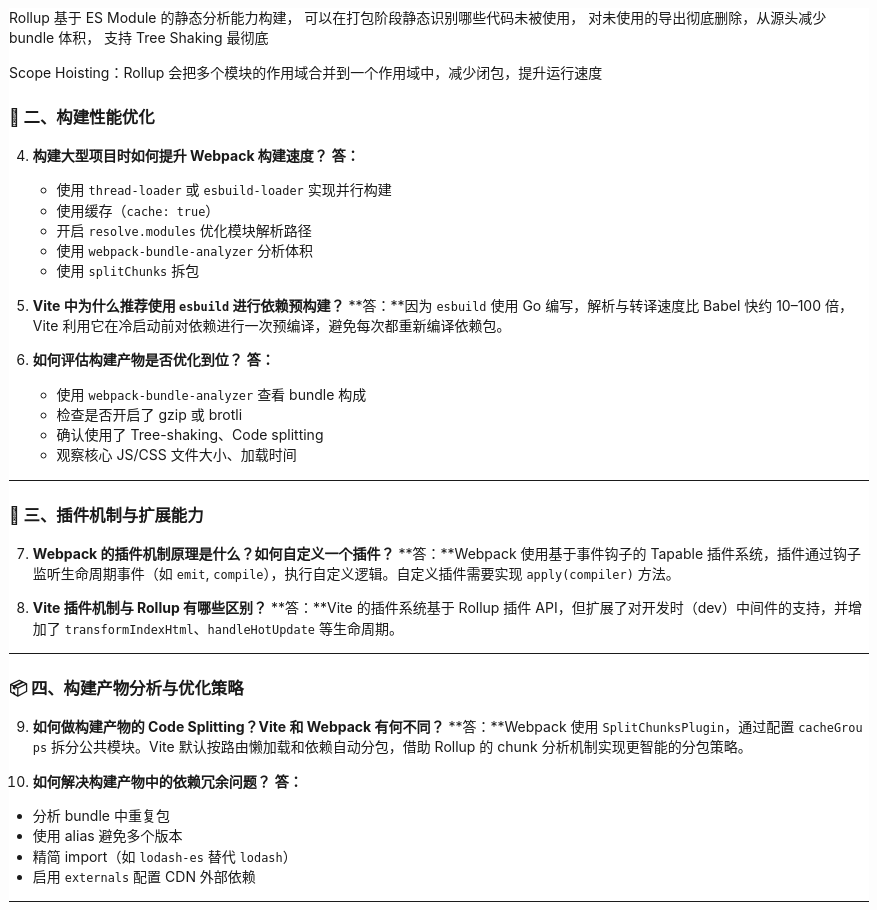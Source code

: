 
Rollup 基于 ES Module 的静态分析能力构建，
可以在打包阶段静态识别哪些代码未被使用，
对未使用的导出彻底删除，从源头减少 bundle 体积，
支持 Tree Shaking 最彻底

Scope Hoisting：Rollup 会把多个模块的作用域合并到一个作用域中，减少闭包，提升运行速度

### 🚀 二、构建性能优化

4. **构建大型项目时如何提升 Webpack 构建速度？**
   **答：**

   * 使用 `thread-loader` 或 `esbuild-loader` 实现并行构建
   * 使用缓存（`cache: true`）
   * 开启 `resolve.modules` 优化模块解析路径
   * 使用 `webpack-bundle-analyzer` 分析体积
   * 使用 `splitChunks` 拆包

5. **Vite 中为什么推荐使用 `esbuild` 进行依赖预构建？**
   \*\*答：\*\*因为 `esbuild` 使用 Go 编写，解析与转译速度比 Babel 快约 10–100 倍，Vite 利用它在冷启动前对依赖进行一次预编译，避免每次都重新编译依赖包。

6. **如何评估构建产物是否优化到位？**
   **答：**

   * 使用 `webpack-bundle-analyzer` 查看 bundle 构成
   * 检查是否开启了 gzip 或 brotli
   * 确认使用了 Tree-shaking、Code splitting
   * 观察核心 JS/CSS 文件大小、加载时间

---

### 🧩 三、插件机制与扩展能力

7. **Webpack 的插件机制原理是什么？如何自定义一个插件？**
   \*\*答：\*\*Webpack 使用基于事件钩子的 Tapable 插件系统，插件通过钩子监听生命周期事件（如 `emit`, `compile`），执行自定义逻辑。自定义插件需要实现 `apply(compiler)` 方法。

8. **Vite 插件机制与 Rollup 有哪些区别？**
   \*\*答：\*\*Vite 的插件系统基于 Rollup 插件 API，但扩展了对开发时（dev）中间件的支持，并增加了 `transformIndexHtml`、`handleHotUpdate` 等生命周期。

---

### 📦 四、构建产物分析与优化策略

9. **如何做构建产物的 Code Splitting？Vite 和 Webpack 有何不同？**
   \*\*答：\*\*Webpack 使用 `SplitChunksPlugin`，通过配置 `cacheGroups` 拆分公共模块。Vite 默认按路由懒加载和依赖自动分包，借助 Rollup 的 chunk 分析机制实现更智能的分包策略。

10. **如何解决构建产物中的依赖冗余问题？**
    **答：**

* 分析 bundle 中重复包
* 使用 alias 避免多个版本
* 精简 import（如 `lodash-es` 替代 `lodash`）
* 启用 `externals` 配置 CDN 外部依赖

---